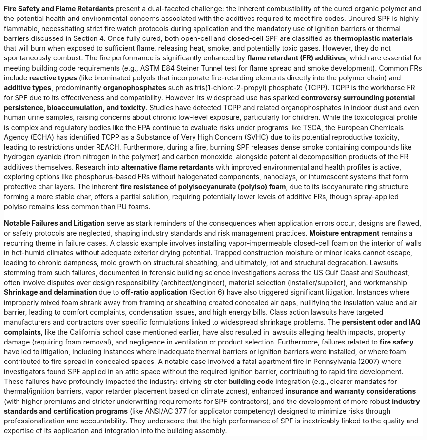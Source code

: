 **Fire Safety and Flame Retardants** present a dual-faceted challenge: the inherent combustibility of the cured organic polymer and the potential health and environmental concerns associated with the additives required to meet fire codes. Uncured SPF is highly flammable, necessitating strict fire watch protocols during application and the mandatory use of ignition barriers or thermal barriers discussed in Section 4. Once fully cured, both open-cell and closed-cell SPF are classified as **thermoplastic materials** that will burn when exposed to sufficient flame, releasing heat, smoke, and potentially toxic gases. However, they do not spontaneously combust. The fire performance is significantly enhanced by **flame retardant (FR) additives**, which are essential for meeting building code requirements (e.g., ASTM E84 Steiner Tunnel test for flame spread and smoke development). Common FRs include **reactive types** (like brominated polyols that incorporate fire-retarding elements directly into the polymer chain) and **additive types**, predominantly **organophosphates** such as tris(1-chloro-2-propyl) phosphate (TCPP). TCPP is the workhorse FR for SPF due to its effectiveness and compatibility. However, its widespread use has sparked **controversy surrounding potential persistence, bioaccumulation, and toxicity**. Studies have detected TCPP and related organophosphates in indoor dust and even human urine samples, raising concerns about chronic low-level exposure, particularly for children. While the toxicological profile is complex and regulatory bodies like the EPA continue to evaluate risks under programs like TSCA, the European Chemicals Agency (ECHA) has identified TCPP as a Substance of Very High Concern (SVHC) due to its potential reproductive toxicity, leading to restrictions under REACH. Furthermore, during a fire, burning SPF releases dense smoke containing compounds like hydrogen cyanide (from nitrogen in the polymer) and carbon monoxide, alongside potential decomposition products of the FR additives themselves. Research into **alternative flame retardants** with improved environmental and health profiles is active, exploring options like phosphorus-based FRs without halogenated components, nanoclays, or intumescent systems that form protective char layers. The inherent **fire resistance of polyisocyanurate (polyiso) foam**, due to its isocyanurate ring structure forming a more stable char, offers a partial solution, requiring potentially lower levels of additive FRs, though spray-applied polyiso remains less common than PU foams.

**Notable Failures and Litigation** serve as stark reminders of the consequences when application errors occur, designs are flawed, or safety protocols are neglected, shaping industry standards and risk management practices. **Moisture entrapment** remains a recurring theme in failure cases. A classic example involves installing vapor-impermeable closed-cell foam on the interior of walls in hot-humid climates without adequate exterior drying potential. Trapped construction moisture or minor leaks cannot escape, leading to chronic dampness, mold growth on structural sheathing, and ultimately, rot and structural degradation. Lawsuits stemming from such failures, documented in forensic building science investigations across the US Gulf Coast and Southeast, often involve disputes over design responsibility (architect/engineer), material selection (installer/supplier), and workmanship. **Shrinkage and delamination** due to **off-ratio application** (Section 6) have also triggered significant litigation. Instances where improperly mixed foam shrank away from framing or sheathing created concealed air gaps, nullifying the insulation value and air barrier, leading to comfort complaints, condensation issues, and high energy bills. Class action lawsuits have targeted manufacturers and contractors over specific formulations linked to widespread shrinkage problems. The **persistent odor and IAQ complaints**, like the California school case mentioned earlier, have also resulted in lawsuits alleging health impacts, property damage (requiring foam removal), and negligence in ventilation or product selection. Furthermore, failures related to **fire safety** have led to litigation, including instances where inadequate thermal barriers or ignition barriers were installed, or where foam contributed to fire spread in concealed spaces. A notable case involved a fatal apartment fire in Pennsylvania (2007) where investigators found SPF applied in an attic space without the required ignition barrier, contributing to rapid fire development. These failures have profoundly impacted the industry: driving stricter **building code** integration (e.g., clearer mandates for thermal/ignition barriers, vapor retarder placement based on climate zones), enhanced **insurance and warranty considerations** (with higher premiums and stricter underwriting requirements for SPF contractors), and the development of more robust **industry standards and certification programs** (like ANSI/AC 377 for applicator competency) designed to minimize risks through professionalization and accountability. They underscore that the high performance of SPF is inextricably linked to the quality and expertise of its application and integration into the building assembly.
